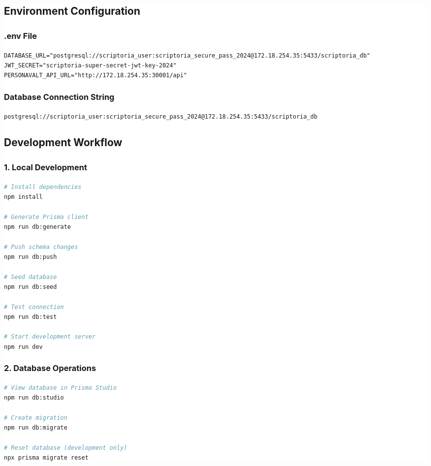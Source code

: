 ## Environment Configuration

### .env File
```env
DATABASE_URL="postgresql://scriptoria_user:scriptoria_secure_pass_2024@172.18.254.35:5433/scriptoria_db"
JWT_SECRET="scriptoria-super-secret-jwt-key-2024"
PERSONAVALT_API_URL="http://172.18.254.35:30001/api"
```

### Database Connection String
```
postgresql://scriptoria_user:scriptoria_secure_pass_2024@172.18.254.35:5433/scriptoria_db
```

## Development Workflow

### 1. Local Development
```bash
# Install dependencies
npm install

# Generate Prisma client
npm run db:generate

# Push schema changes
npm run db:push

# Seed database
npm run db:seed

# Test connection
npm run db:test

# Start development server
npm run dev
```

### 2. Database Operations
```bash
# View database in Prisma Studio
npm run db:studio

# Create migration
npm run db:migrate

# Reset database (development only)
npx prisma migrate reset
```
